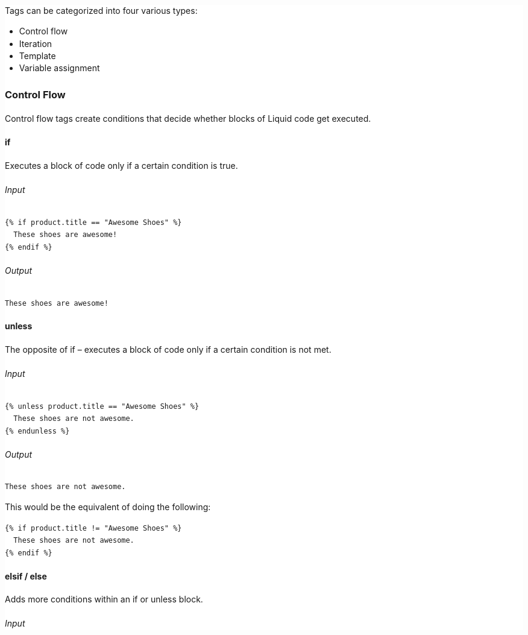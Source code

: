 Tags can be categorized into four various types:
* Control flow
* Iteration
* Template
* Variable assignment

### Control Flow
Control flow tags create conditions that decide whether blocks of Liquid code get executed.

#### if

Executes a block of code only if a certain condition is true.

###### Input

```
{% if product.title == "Awesome Shoes" %}
  These shoes are awesome!
{% endif %}
```
###### Output

```
These shoes are awesome!
```

#### unless

The opposite of if – executes a block of code only if a certain condition is not met.

###### Input

```
{% unless product.title == "Awesome Shoes" %}
  These shoes are not awesome.
{% endunless %}
```
###### Output

```
These shoes are not awesome.
```

This would be the equivalent of doing the following:

```
{% if product.title != "Awesome Shoes" %}
  These shoes are not awesome.
{% endif %}
```


#### elsif / else

Adds more conditions within an if or unless block.

###### Input
